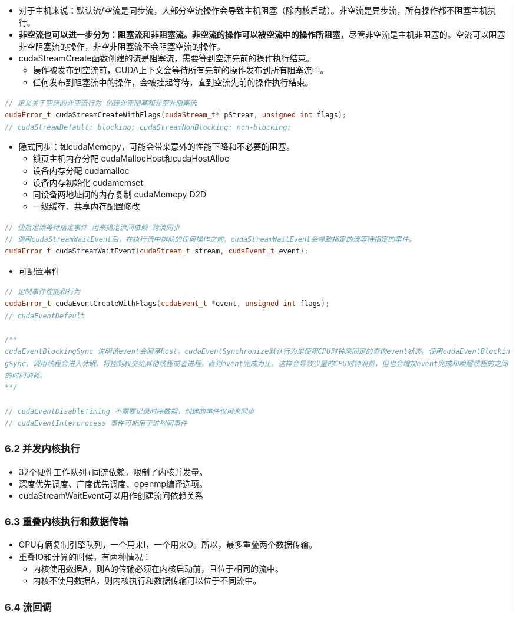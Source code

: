 - 对于主机来说：默认流/空流是同步流，大部分空流操作会导致主机阻塞（除内核启动）。非空流是异步流，所有操作都不阻塞主机执行。
- **非空流也可以进一步分为：阻塞流和非阻塞流。非空流的操作可以被空流中的操作所阻塞**，尽管非空流是主机非阻塞的。空流可以阻塞非空阻塞流的操作，非空非阻塞流不会阻塞空流的操作。
- cudaStreamCreate函数创建的流是阻塞流，需要等到空流先前的操作执行结束。
  - 操作被发布到空流前，CUDA上下文会等待所有先前的操作发布到所有阻塞流中。
  - 任何发布到阻塞流中的操作，会被挂起等待，直到空流先前的操作执行结束。

~~~C++
// 定义关于空流的非空流行为 创建非空阻塞和非空非阻塞流
cudaError_t cudaStreamCreateWithFlags(cudaStream_t* pStream, unsigned int flags);
// cudaStreamDefault: blocking;	cudaStreamNonBlocking: non-blocking;
~~~

- 隐式同步：如cudaMemcpy，可能会带来意外的性能下降和不必要的阻塞。
  - 锁页主机内存分配 cudaMallocHost和cudaHostAlloc
  - 设备内存分配 cudamalloc
  - 设备内存初始化 cudamemset
  - 同设备两地址间的内存复制 cudaMemcpy D2D
  - 一级缓存、共享内存配置修改

~~~C++
// 使指定流等待指定事件 用来搞定流间依赖 跨流同步
// 调用cudaStreamWaitEvent后，在执行流中排队的任何操作之前，cudaStreamWaitEvent会导致指定的流等待指定的事件。
cudaError_t cudaStreamWaitEvent(cudaStream_t stream, cudaEvent_t event);
~~~

- 可配置事件

~~~C++
// 定制事件性能和行为
cudaError_t cudaEventCreateWithFlags(cudaEvent_t *event, unsigned int flags);
// cudaEventDefault

/**
cudaEventBlockingSync 说明该event会阻塞host。cudaEventSynchronize默认行为是使用CPU时钟来固定的查询event状态。使用cudaEventBlockingSync，调用线程会进入休眠，将控制权交给其他线程或者进程，直到event完成为止。这样会导致少量的CPU时钟浪费，但也会增加event完成和唤醒线程的之间的时间消耗。
**/

// cudaEventDisableTiming 不需要记录时序数据，创建的事件仅用来同步
// cudaEventInterprocess 事件可能用于进程间事件
~~~

### 6.2 并发内核执行

- 32个硬件工作队列+同流依赖，限制了内核并发量。
- 深度优先调度、广度优先调度、openmp编译选项。
- cudaStreamWaitEvent可以用作创建流间依赖关系

### 6.3 重叠内核执行和数据传输

- GPU有俩复制引擎队列，一个用来I，一个用来O。所以，最多重叠两个数据传输。
- 重叠IO和计算的时候，有两种情况：
  - 内核使用数据A，则A的传输必须在内核启动前，且位于相同的流中。
  - 内核不使用数据A，则内核执行和数据传输可以位于不同流中。

### 6.4 流回调
